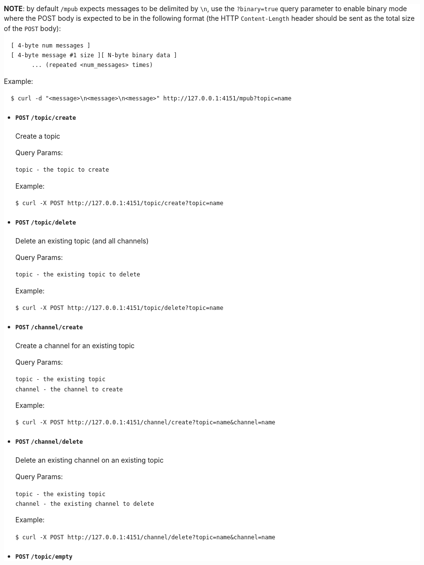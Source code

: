   **NOTE**: by default `/mpub` expects messages to be delimited by `\n`, use the `?binary=true` query
  parameter to enable binary mode where the POST body is expected to be in the following format (the
  HTTP `Content-Length` header should be sent as the total size of the `POST` body):

      [ 4-byte num messages ]
      [ 4-byte message #1 size ][ N-byte binary data ]
            ... (repeated <num_messages> times)

  Example:

      $ curl -d "<message>\n<message>\n<message>" http://127.0.0.1:4151/mpub?topic=name

* #### `POST` `/topic/create`

  Create a topic

  Query Params:

      topic - the topic to create

  Example:

      $ curl -X POST http://127.0.0.1:4151/topic/create?topic=name

* #### `POST` `/topic/delete`

  Delete an existing topic (and all channels)

  Query Params:

      topic - the existing topic to delete

  Example:

      $ curl -X POST http://127.0.0.1:4151/topic/delete?topic=name

* #### `POST` `/channel/create`

  Create a channel for an existing topic

  Query Params:

      topic - the existing topic
      channel - the channel to create

  Example:

      $ curl -X POST http://127.0.0.1:4151/channel/create?topic=name&channel=name

* #### `POST` `/channel/delete`

  Delete an existing channel on an existing topic

  Query Params:

      topic - the existing topic
      channel - the existing channel to delete

  Example:

      $ curl -X POST http://127.0.0.1:4151/channel/delete?topic=name&channel=name

* #### `POST` `/topic/empty`


[go_pprof]: https://golang.org/pkg/net/http/pprof/#pkg-overview
[bquant]: https://www.cs.rutgers.edu/~muthu/bquant.pdf
[bmizerany]: https://github.com/bmizerany
[perks]: https://github.com/bmizerany/perks